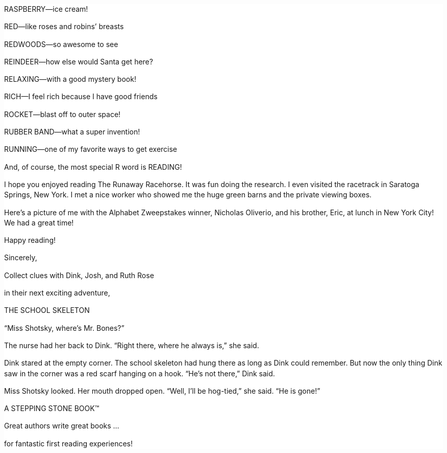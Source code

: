 RASPBERRY—ice cream!

RED—like roses and robins’ breasts

REDWOODS—so awesome to see

REINDEER—how else would Santa get here?

RELAXING—with a good mystery book!

RICH—I feel rich because I have good friends

ROCKET—blast off to outer space!

RUBBER BAND—what a super invention!

RUNNING—one of my favorite ways to get exercise

And, of course, the most special R word is READING!

I hope you enjoyed reading The Runaway Racehorse. It was fun doing the research. I even visited the racetrack in Saratoga Springs, New York. I met a nice worker who showed me the huge green barns and the private viewing boxes.





Here’s a picture of me with the Alphabet Zweepstakes winner, Nicholas Oliverio, and his brother, Eric, at lunch in New York City! We had a great time!

Happy reading!

Sincerely,





Collect clues with Dink, Josh, and Ruth Rose

in their next exciting adventure,



THE SCHOOL SKELETON



“Miss Shotsky, where’s Mr. Bones?”

The nurse had her back to Dink. “Right there, where he always is,” she said.

Dink stared at the empty corner. The school skeleton had hung there as long as Dink could remember. But now the only thing Dink saw in the corner was a red scarf hanging on a hook. “He’s not there,” Dink said.

Miss Shotsky looked. Her mouth dropped open. “Well, I’ll be hog-tied,” she said. “He is gone!”




A STEPPING STONE BOOK™



Great authors write great books …

for fantastic first reading experiences!
